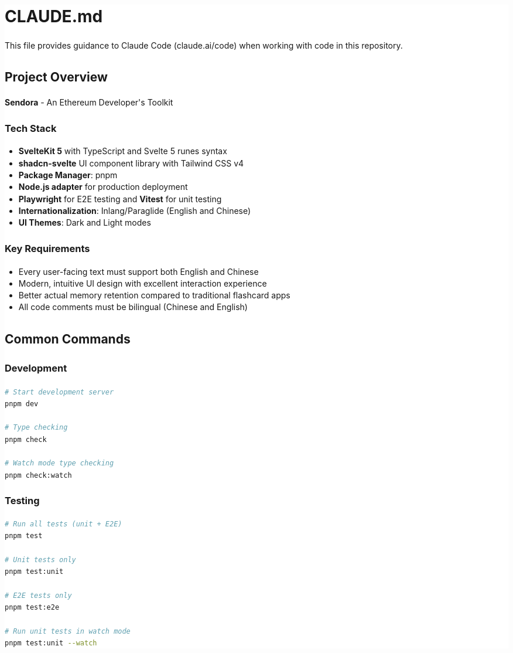 # CLAUDE.md

This file provides guidance to Claude Code (claude.ai/code) when working with code in this repository.

## Project Overview

**Sendora** - An Ethereum Developer's Toolkit

### Tech Stack

- **SvelteKit 5** with TypeScript and Svelte 5 runes syntax
- **shadcn-svelte** UI component library with Tailwind CSS v4
- **Package Manager**: pnpm
- **Node.js adapter** for production deployment
- **Playwright** for E2E testing and **Vitest** for unit testing
- **Internationalization**: Inlang/Paraglide (English and Chinese)
- **UI Themes**: Dark and Light modes

### Key Requirements

- Every user-facing text must support both English and Chinese
- Modern, intuitive UI design with excellent interaction experience
- Better actual memory retention compared to traditional flashcard apps
- All code comments must be bilingual (Chinese and English)

## Common Commands

### Development

```bash
# Start development server
pnpm dev

# Type checking
pnpm check

# Watch mode type checking
pnpm check:watch
```

### Testing

```bash
# Run all tests (unit + E2E)
pnpm test

# Unit tests only
pnpm test:unit

# E2E tests only
pnpm test:e2e

# Run unit tests in watch mode
pnpm test:unit --watch
```
